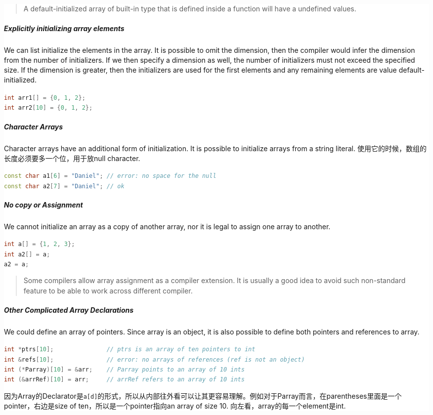 > A default-initialized array of built-in type that is defined inside a function will have a undefined values.

 

##### Explicitly initializing array elements

We can list initialize the elements in the array. It is possible to omit the dimension, then the compiler would infer the dimension from the number of initializers. If we then specify a dimension as well, the number of initializers must not exceed the specified size. If the dimension is greater, then the initializers are used for the first elements and any remaining elements are value default-initialized.

```c++
int arr1[] = {0, 1, 2};
int arr2[10] = {0, 1, 2};
```



##### Character Arrays

Character arrays have an additional form of initialization. It is possible to initialize arrays from a string literal. 使用它的时候，数组的长度必须要多一个位，用于放null character.

```c++
const char a1[6] = "Daniel"; // error: no space for the null
const char a2[7] = "Daniel"; // ok
```



##### No copy or Assignment

We cannot initialize an array as a copy of another array, nor it is legal to assign one array to another.

```c++
int a[] = {1, 2, 3};
int a2[] = a;
a2 = a; 
```

> Some compilers allow array assignment as a compiler extension. It is usually a good idea to avoid such non-standard feature to be able to work across different compiler.



##### Other Complicated Array Declarations

We could define an array of pointers. Since array is an object, it is also possible to define both pointers and references to array.

```c++
int *ptrs[10];               // ptrs is an array of ten pointers to int
int &refs[10];               // error: no arrays of references (ref is not an object)
int (*Parray)[10] = &arr;	 // Parray points to an array of 10 ints
int (&arrRef)[10] = arr; 	 // arrRef refers to an array of 10 ints
```

因为Array的Declarator是`a[d]`的形式，所以从内部往外看可以让其更容易理解。例如对于Parray而言，在parentheses里面是一个pointer，右边是size of ten，所以是一个pointer指向an array of size 10. 向左看，array的每一个element是int.
